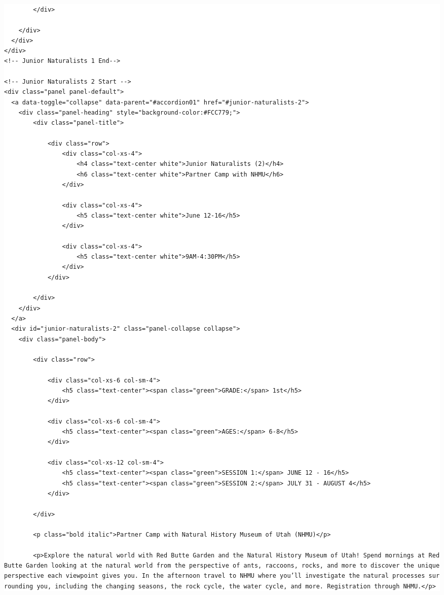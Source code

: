 			</div>
			
		</div>
	  </div>
	</div>
	<!-- Junior Naturalists 1 End-->
	
	<!-- Junior Naturalists 2 Start -->
	<div class="panel panel-default">
	  <a data-toggle="collapse" data-parent="#accordion01" href="#junior-naturalists-2">
	  	<div class="panel-heading" style="background-color:#FCC779;">
	        <div class="panel-title">
	        
	        	<div class="row">
		        	<div class="col-xs-4">
		        		<h4 class="text-center white">Junior Naturalists (2)</h4>
		        		<h6 class="text-center white">Partner Camp with NHMU</h6>
		        	</div>
		        	
		        	<div class="col-xs-4">
		        		<h5 class="text-center white">June 12-16</h5>
		        	</div>
		        	
		        	<div class="col-xs-4">
		        		<h5 class="text-center white">9AM-4:30PM</h5>
		        	</div>
	        	</div>
	        	
	        </div>
		</div>
	  </a>
	  <div id="junior-naturalists-2" class="panel-collapse collapse">
	    <div class="panel-body">
	    	
	    	<div class="row">
				
				<div class="col-xs-6 col-sm-4">
					<h5 class="text-center"><span class="green">GRADE:</span> 1st</h5>
				</div>
				
				<div class="col-xs-6 col-sm-4">
					<h5 class="text-center"><span class="green">AGES:</span> 6-8</h5>
				</div>
				
				<div class="col-xs-12 col-sm-4">
					<h5 class="text-center"><span class="green">SESSION 1:</span> JUNE 12 - 16</h5>
					<h5 class="text-center"><span class="green">SESSION 2:</span> JULY 31 - AUGUST 4</h5> 
				</div>
				
			</div>
			
			<p class="bold italic">Partner Camp with Natural History Museum of Utah (NHMU)</p>
			
			<p>Explore the natural world with Red Butte Garden and the Natural History Museum of Utah! Spend mornings at Red Butte Garden looking at the natural world from the perspective of ants, raccoons, rocks, and more to discover the unique perspective each viewpoint gives you. In the afternoon travel to NHMU where you’ll investigate the natural processes surrounding you, including the changing seasons, the rock cycle, the water cycle, and more. Registration through NHMU.</p>
			